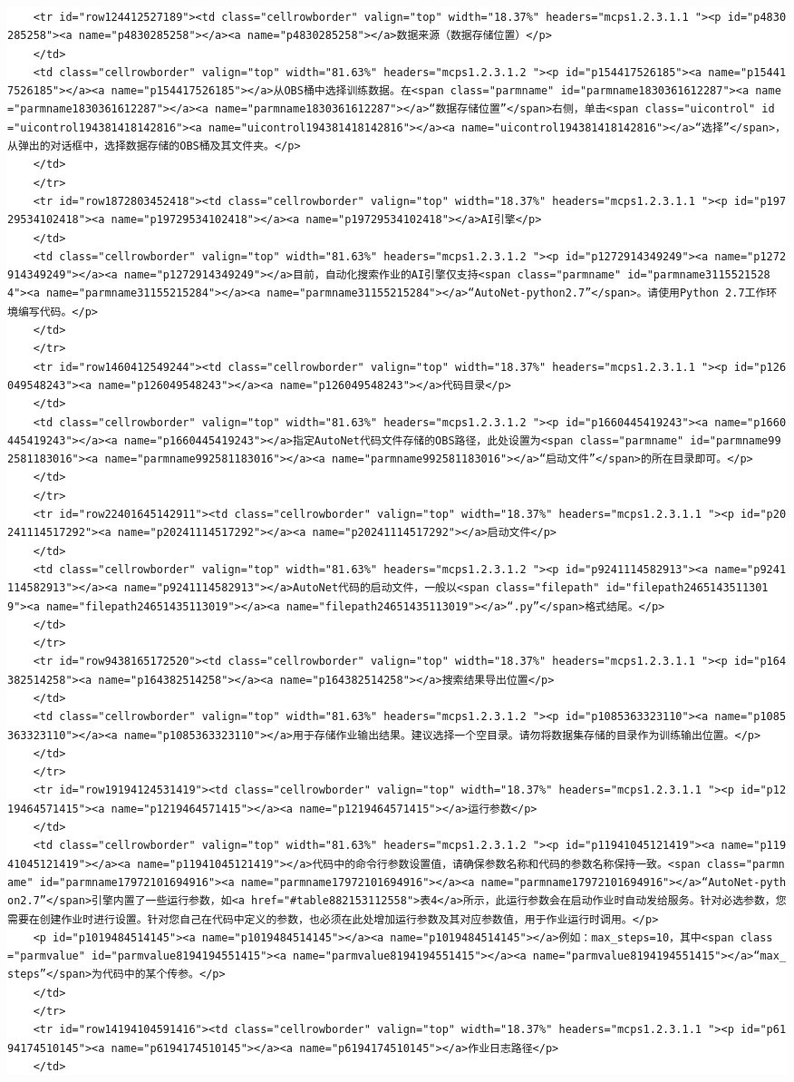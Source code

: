         <tr id="row124412527189"><td class="cellrowborder" valign="top" width="18.37%" headers="mcps1.2.3.1.1 "><p id="p4830285258"><a name="p4830285258"></a><a name="p4830285258"></a>数据来源（数据存储位置）</p>
        </td>
        <td class="cellrowborder" valign="top" width="81.63%" headers="mcps1.2.3.1.2 "><p id="p154417526185"><a name="p154417526185"></a><a name="p154417526185"></a>从OBS桶中选择训练数据。在<span class="parmname" id="parmname1830361612287"><a name="parmname1830361612287"></a><a name="parmname1830361612287"></a>“数据存储位置”</span>右侧，单击<span class="uicontrol" id="uicontrol194381418142816"><a name="uicontrol194381418142816"></a><a name="uicontrol194381418142816"></a>“选择”</span>，从弹出的对话框中，选择数据存储的OBS桶及其文件夹。</p>
        </td>
        </tr>
        <tr id="row1872803452418"><td class="cellrowborder" valign="top" width="18.37%" headers="mcps1.2.3.1.1 "><p id="p19729534102418"><a name="p19729534102418"></a><a name="p19729534102418"></a>AI引擎</p>
        </td>
        <td class="cellrowborder" valign="top" width="81.63%" headers="mcps1.2.3.1.2 "><p id="p1272914349249"><a name="p1272914349249"></a><a name="p1272914349249"></a>目前，自动化搜索作业的AI引擎仅支持<span class="parmname" id="parmname31155215284"><a name="parmname31155215284"></a><a name="parmname31155215284"></a>“AutoNet-python2.7”</span>。请使用Python 2.7工作环境编写代码。</p>
        </td>
        </tr>
        <tr id="row1460412549244"><td class="cellrowborder" valign="top" width="18.37%" headers="mcps1.2.3.1.1 "><p id="p126049548243"><a name="p126049548243"></a><a name="p126049548243"></a>代码目录</p>
        </td>
        <td class="cellrowborder" valign="top" width="81.63%" headers="mcps1.2.3.1.2 "><p id="p1660445419243"><a name="p1660445419243"></a><a name="p1660445419243"></a>指定AutoNet代码文件存储的OBS路径，此处设置为<span class="parmname" id="parmname992581183016"><a name="parmname992581183016"></a><a name="parmname992581183016"></a>“启动文件”</span>的所在目录即可。</p>
        </td>
        </tr>
        <tr id="row22401645142911"><td class="cellrowborder" valign="top" width="18.37%" headers="mcps1.2.3.1.1 "><p id="p20241114517292"><a name="p20241114517292"></a><a name="p20241114517292"></a>启动文件</p>
        </td>
        <td class="cellrowborder" valign="top" width="81.63%" headers="mcps1.2.3.1.2 "><p id="p9241114582913"><a name="p9241114582913"></a><a name="p9241114582913"></a>AutoNet代码的启动文件，一般以<span class="filepath" id="filepath24651435113019"><a name="filepath24651435113019"></a><a name="filepath24651435113019"></a>“.py”</span>格式结尾。</p>
        </td>
        </tr>
        <tr id="row9438165172520"><td class="cellrowborder" valign="top" width="18.37%" headers="mcps1.2.3.1.1 "><p id="p164382514258"><a name="p164382514258"></a><a name="p164382514258"></a>搜索结果导出位置</p>
        </td>
        <td class="cellrowborder" valign="top" width="81.63%" headers="mcps1.2.3.1.2 "><p id="p1085363323110"><a name="p1085363323110"></a><a name="p1085363323110"></a>用于存储作业输出结果。建议选择一个空目录。请勿将数据集存储的目录作为训练输出位置。</p>
        </td>
        </tr>
        <tr id="row19194124531419"><td class="cellrowborder" valign="top" width="18.37%" headers="mcps1.2.3.1.1 "><p id="p1219464571415"><a name="p1219464571415"></a><a name="p1219464571415"></a>运行参数</p>
        </td>
        <td class="cellrowborder" valign="top" width="81.63%" headers="mcps1.2.3.1.2 "><p id="p11941045121419"><a name="p11941045121419"></a><a name="p11941045121419"></a>代码中的命令行参数设置值，请确保参数名称和代码的参数名称保持一致。<span class="parmname" id="parmname17972101694916"><a name="parmname17972101694916"></a><a name="parmname17972101694916"></a>“AutoNet-python2.7”</span>引擎内置了一些运行参数，如<a href="#table882153112558">表4</a>所示，此运行参数会在启动作业时自动发给服务。针对必选参数，您需要在创建作业时进行设置。针对您自己在代码中定义的参数，也必须在此处增加运行参数及其对应参数值，用于作业运行时调用。</p>
        <p id="p1019484514145"><a name="p1019484514145"></a><a name="p1019484514145"></a>例如：max_steps=10，其中<span class="parmvalue" id="parmvalue8194194551415"><a name="parmvalue8194194551415"></a><a name="parmvalue8194194551415"></a>“max_steps”</span>为代码中的某个传参。</p>
        </td>
        </tr>
        <tr id="row14194104591416"><td class="cellrowborder" valign="top" width="18.37%" headers="mcps1.2.3.1.1 "><p id="p6194174510145"><a name="p6194174510145"></a><a name="p6194174510145"></a>作业日志路径</p>
        </td>